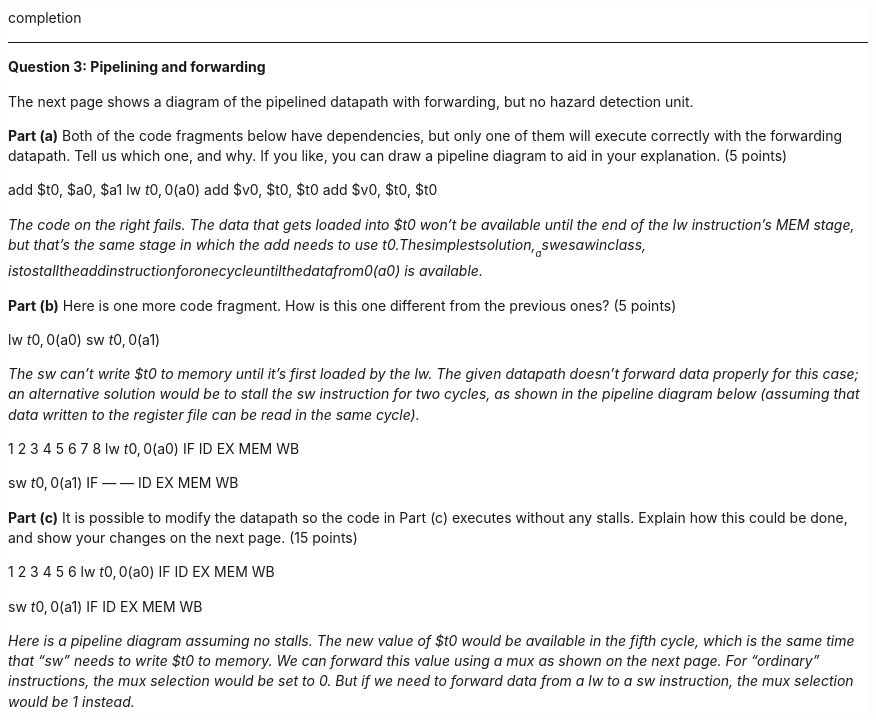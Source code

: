 completion


-----

**Question 3: Pipelining and forwarding**

The next page shows a diagram of the pipelined datapath with forwarding, but no hazard detection unit.

**Part (a)**
Both of the code fragments below have dependencies, but only one of them will execute correctly with the
forwarding datapath. Tell us which one, and why. If you like, you can draw a pipeline diagram to aid in your
explanation. (5 points)

add $t0, $a0, $a1 lw $t0, 0($a0)
add $v0, $t0, $t0 add $v0, $t0, $t0

_The code on the right fails. The data that gets loaded into $t0 won’t be available until the end of the lw_
_instruction’s MEM stage, but that’s the same stage in which the add needs to use $t0. The simplest solution,_
_as we saw in class, is to stall the add instruction for one cycle until the data from 0($a0) is available._

**Part (b)**
Here is one more code fragment. How is this one different from the previous ones? (5 points)

lw $t0, 0($a0)
sw $t0, 0($a1)

_The sw can’t write $t0 to memory until it’s first loaded by the lw. The given datapath doesn’t forward data_
_properly for this case; an alternative solution would be to stall the sw instruction for two cycles, as shown in_
_the pipeline diagram below (assuming that data written to the register file can be read in the same cycle)._

1 2 3 4 5 6 7 8
lw $t0, 0($a0) IF ID EX MEM WB

sw $t0, 0($a1) IF — — ID EX MEM WB

**Part (c)**
It is possible to modify the datapath so the code in Part (c) executes without any stalls. Explain how this
could be done, and show your changes on the next page. (15 points)

1 2 3 4 5 6
lw $t0, 0($a0) IF ID EX MEM WB

sw $t0, 0($a1) IF ID EX MEM WB

_Here is a pipeline diagram assuming no stalls. The new value of $t0 would be available in the fifth cycle,_
_which is the same time that “sw” needs to write $t0 to memory. We can forward this value using a mux as_
_shown on the next page. For “ordinary” instructions, the mux selection would be set to 0. But if we need to_
_forward data from a lw to a sw instruction, the mux selection would be 1 instead._
